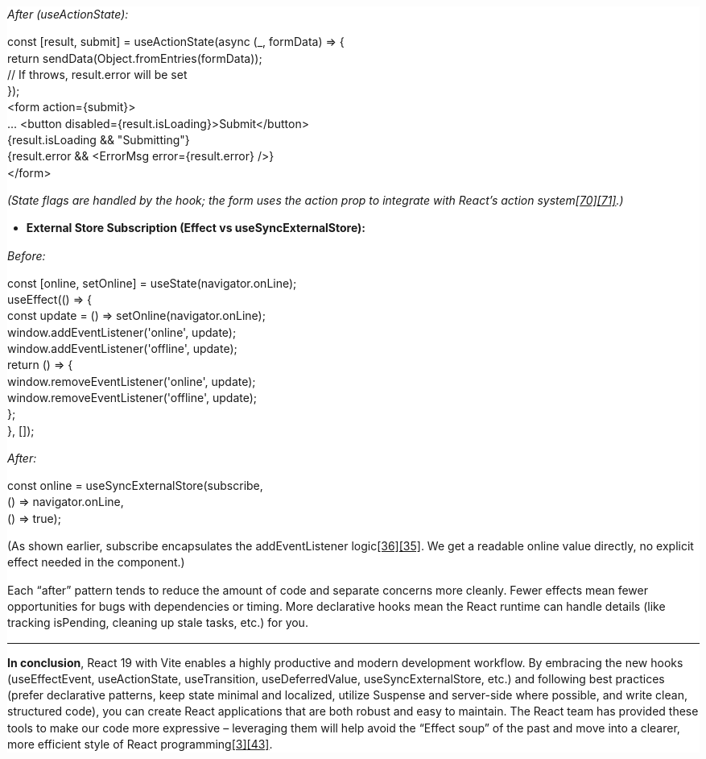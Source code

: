 *After (useActionState):*

const \[result, submit\] \= useActionState(async (\_, formData) \=\> {  
  return sendData(Object.fromEntries(formData));   
  // If throws, result.error will be set  
});  
\<form action={submit}\>  
  ... \<button disabled={result.isLoading}\>Submit\</button\>  
  {result.isLoading && "Submitting"}  
  {result.error && \<ErrorMsg error={result.error} /\>}  
\</form\>

*(State flags are handled by the hook; the form uses the action prop to integrate with React’s action system[\[70\]](https://www.freecodecamp.org/news/react-19-new-hooks-explained-with-examples/#:~:text=%3Cform%20action%3D%7BformAction%7D%3E%20%3Cdiv%3E%20%3Cinput%20type%3D,Submit%3C%2Fbutton%3E%20%3C%2Fdiv%3E%20%3C%2Fform)[\[71\]](https://www.freecodecamp.org/news/react-19-new-hooks-explained-with-examples/#:~:text=import%20,error%3A%20null%2C).)*

* **External Store Subscription (Effect vs useSyncExternalStore):**

*Before:*

const \[online, setOnline\] \= useState(navigator.onLine);  
useEffect(() \=\> {  
  const update \= () \=\> setOnline(navigator.onLine);  
  window.addEventListener('online', update);  
  window.addEventListener('offline', update);  
  return () \=\> {  
    window.removeEventListener('online', update);  
    window.removeEventListener('offline', update);  
  };  
}, \[\]);

*After:*

const online \= useSyncExternalStore(subscribe,   
                                    () \=\> navigator.onLine,   
                                    () \=\> true);

(As shown earlier, subscribe encapsulates the addEventListener logic[\[36\]](https://react.dev/learn/you-might-not-need-an-effect#:~:text=function%20subscribe%28callback%29%20)[\[35\]](https://react.dev/learn/you-might-not-need-an-effect#:~:text=return%20useSyncExternalStore). We get a readable online value directly, no explicit effect needed in the component.)

Each “after” pattern tends to reduce the amount of code and separate concerns more cleanly. Fewer effects mean fewer opportunities for bugs with dependencies or timing. More declarative hooks mean the React runtime can handle details (like tracking isPending, cleaning up stale tasks, etc.) for you.

---

**In conclusion**, React 19 with Vite enables a highly productive and modern development workflow. By embracing the new hooks (useEffectEvent, useActionState, useTransition, useDeferredValue, useSyncExternalStore, etc.) and following best practices (prefer declarative patterns, keep state minimal and localized, utilize Suspense and server-side where possible, and write clean, structured code), you can create React applications that are both robust and easy to maintain. The React team has provided these tools to make our code more expressive – leveraging them will help avoid the “Effect soup” of the past and move into a clearer, more efficient style of React programming[\[3\]](https://react.dev/learn/you-might-not-need-an-effect#:~:text=Effects%20are%20an%20escape%20hatch,prone)[\[43\]](https://javascript.plainenglish.io/unlocking-the-power-of-react-19-10-best-practices-for-modern-development-fcbc28a348a5?gi=e3d339ca5911#:~:text=match%20at%20L244%20Best%20Practice%3A,cleaner%2C%20more%20readable%20async%20code).
